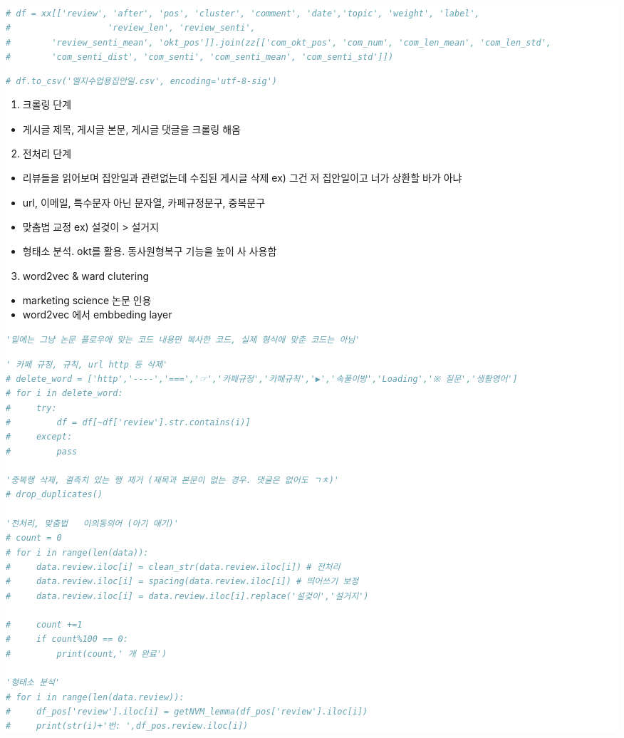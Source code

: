 
```python

```


```python
# df = xx[['review', 'after', 'pos', 'cluster', 'comment', 'date','topic', 'weight', 'label',
#                   'review_len', 'review_senti',
#        'review_senti_mean', 'okt_pos']].join(zz[['com_okt_pos', 'com_num', 'com_len_mean', 'com_len_std',
#        'com_senti_dist', 'com_senti', 'com_senti_mean', 'com_senti_std']])
```


```python
# df.to_csv('엘지수업용집안일.csv', encoding='utf-8-sig')
```

1) 크롤링 단계
- 게시글 제목, 게시글 본문, 게시글 댓글을 크롤링 해옴

2) 전처리 단계
- 리뷰들을 읽어보며 집안일과 관련없는데 수집된 게시글 삭제
ex) 그건 저 집안일이고 너가 상환할 바가 아냐

- url, 이메일, 특수문자 아닌 문자열, 카페규정문구, 중복문구

- 맞춤법 교정
ex) 설겆이 > 설거지  

- 형태소 분석. okt를 활용. 동사원형복구 기능을 높이 사 사용함

3) word2vec & ward clutering 
- marketing science 논문 인용
- word2vec 에서 embbeding layer




```python
'밑에는 그냥 논문 플로우에 맞는 코드 내용만 복사한 코드, 실제 형식에 맞춘 코드는 아님'
```


```python
' 카페 규정, 규칙, url http 등 삭제'
# delete_word = ['http','----','===','☞','카페규정','카페규칙','▶','속풀이방','Loading','※ 질문','생활영어']
# for i in delete_word:
#     try:
#         df = df[~df['review'].str.contains(i)]
#     except:
#         pass

'중복행 삭제, 결측치 있는 행 제거 (제목과 본문이 없는 경우. 댓글은 없어도 ㄱㅊ)'
# drop_duplicates()

'전처리, 맞춤법   이의동의어 (아기 애기)'
# count = 0
# for i in range(len(data)):
#     data.review.iloc[i] = clean_str(data.review.iloc[i]) # 전처리
#     data.review.iloc[i] = spacing(data.review.iloc[i]) # 띄어쓰기 보정
#     data.review.iloc[i] = data.review.iloc[i].replace('설겆이','설거지')
    
#     count +=1
#     if count%100 == 0:
#         print(count,' 개 완료')

'형태소 분석'
# for i in range(len(data.review)):
#     df_pos['review'].iloc[i] = getNVM_lemma(df_pos['review'].iloc[i])
#     print(str(i)+'번: ',df_pos.review.iloc[i])

```